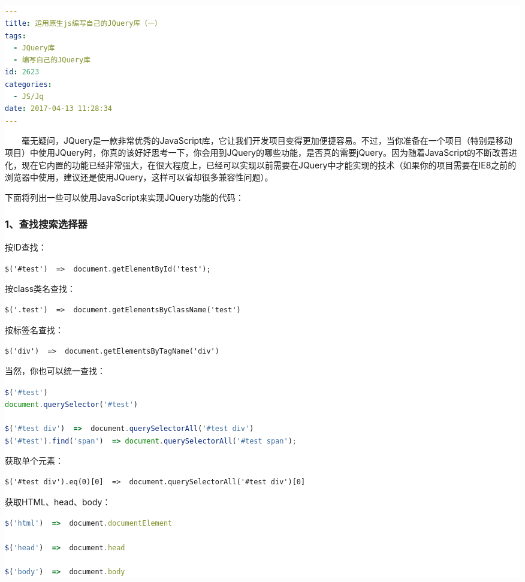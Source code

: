 ```yaml
---
title: 运用原生js编写自己的JQuery库（一）
tags:
  - JQuery库
  - 编写自己的JQuery库
id: 2623
categories:
  - JS/Jq
date: 2017-04-13 11:28:34
---
```


&emsp;&emsp;毫无疑问，JQuery是一款非常优秀的JavaScript库，它让我们开发项目变得更加便捷容易。不过，当你准备在一个项目（特别是移动项目）中使用JQuery时，你真的该好好思考一下，你会用到JQuery的哪些功能，是否真的需要jQuery。因为随着JavaScript的不断改善进化，现在它内置的功能已经非常强大，在很大程度上，已经可以实现以前需要在JQuery中才能实现的技术（如果你的项目需要在IE8之前的浏览器中使用，建议还是使用JQuery，这样可以省却很多兼容性问题）。

下面将列出一些可以使用JavaScript来实现JQuery功能的代码：

### **1、查找搜索选择器**

按ID查找：

```$('#test')  =>  document.getElementById('test');```

按class类名查找：

```$('.test')  =>  document.getElementsByClassName('test')```

按标签名查找：

```$('div')  =>  document.getElementsByTagName('div')```

当然，你也可以统一查找：
```javascript
$('#test')
document.querySelector('#test')

$('#test div')  =>  document.querySelectorAll('#test div')
$('#test').find('span')  => document.querySelectorAll('#test span');
```

获取单个元素：

```$('#test div').eq(0)[0]  =>  document.querySelectorAll('#test div')[0]```

获取HTML、head、body：
```javascript
$('html')  =>  document.documentElement

$('head')  =>  document.head

$('body')  =>  document.body
```
